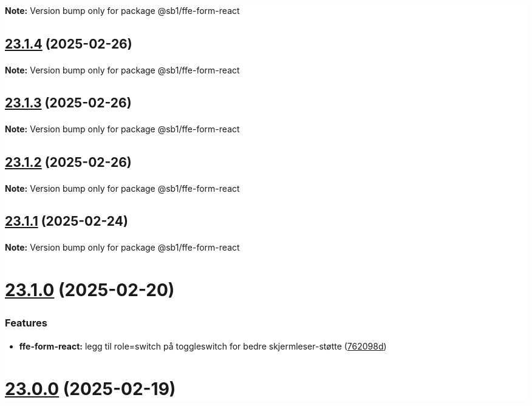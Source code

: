 **Note:** Version bump only for package @sb1/ffe-form-react





## [23.1.4](https://github.com/SpareBank1/designsystem/compare/@sb1/ffe-form-react@23.1.3...@sb1/ffe-form-react@23.1.4) (2025-02-26)

**Note:** Version bump only for package @sb1/ffe-form-react





## [23.1.3](https://github.com/SpareBank1/designsystem/compare/@sb1/ffe-form-react@23.1.2...@sb1/ffe-form-react@23.1.3) (2025-02-26)

**Note:** Version bump only for package @sb1/ffe-form-react





## [23.1.2](https://github.com/SpareBank1/designsystem/compare/@sb1/ffe-form-react@23.1.1...@sb1/ffe-form-react@23.1.2) (2025-02-26)

**Note:** Version bump only for package @sb1/ffe-form-react





## [23.1.1](https://github.com/SpareBank1/designsystem/compare/@sb1/ffe-form-react@23.1.0...@sb1/ffe-form-react@23.1.1) (2025-02-24)

**Note:** Version bump only for package @sb1/ffe-form-react





# [23.1.0](https://github.com/SpareBank1/designsystem/compare/@sb1/ffe-form-react@23.0.0...@sb1/ffe-form-react@23.1.0) (2025-02-20)


### Features

* **ffe-form-react:** legg til role=switch på toggleswitch for bedre skjermleser-støtte ([762098d](https://github.com/SpareBank1/designsystem/commit/762098dc274b3232280ff75a8da2d33ac2ae1dd4))





# [23.0.0](https://github.com/SpareBank1/designsystem/compare/@sb1/ffe-form-react@22.1.7...@sb1/ffe-form-react@23.0.0) (2025-02-19)
